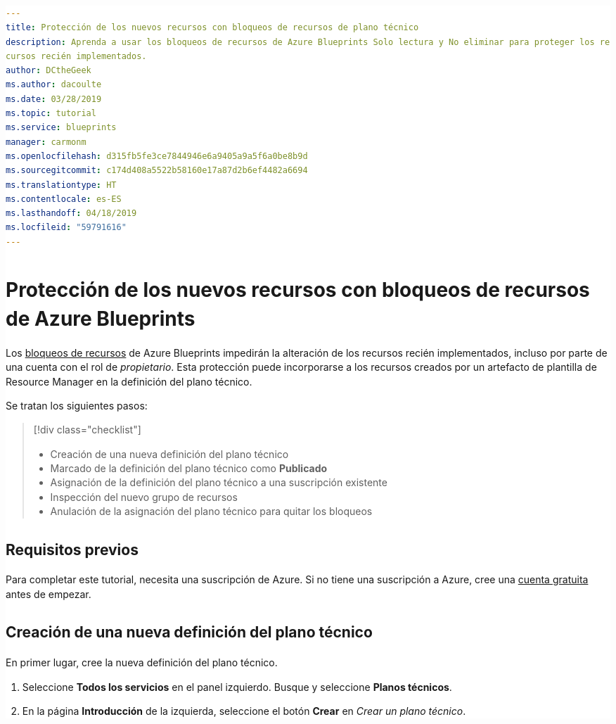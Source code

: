 ```yaml
---
title: Protección de los nuevos recursos con bloqueos de recursos de plano técnico
description: Aprenda a usar los bloqueos de recursos de Azure Blueprints Solo lectura y No eliminar para proteger los recursos recién implementados.
author: DCtheGeek
ms.author: dacoulte
ms.date: 03/28/2019
ms.topic: tutorial
ms.service: blueprints
manager: carmonm
ms.openlocfilehash: d315fb5fe3ce7844946e6a9405a9a5f6a0be8b9d
ms.sourcegitcommit: c174d408a5522b58160e17a87d2b6ef4482a6694
ms.translationtype: HT
ms.contentlocale: es-ES
ms.lasthandoff: 04/18/2019
ms.locfileid: "59791616"
---
```

# <a name="protect-new-resources-with-azure-blueprints-resource-locks"></a>Protección de los nuevos recursos con bloqueos de recursos de Azure Blueprints

Los [bloqueos de recursos](../concepts/resource-locking.md) de Azure Blueprints impedirán la alteración de los recursos recién implementados, incluso por parte de una cuenta con el rol de _propietario_. Esta protección puede incorporarse a los recursos creados por un artefacto de plantilla de Resource Manager en la definición del plano técnico.

Se tratan los siguientes pasos:

> [!div class="checklist"]
> - Creación de una nueva definición del plano técnico
> - Marcado de la definición del plano técnico como **Publicado**
> - Asignación de la definición del plano técnico a una suscripción existente
> - Inspección del nuevo grupo de recursos
> - Anulación de la asignación del plano técnico para quitar los bloqueos

## <a name="prerequisites"></a>Requisitos previos

Para completar este tutorial, necesita una suscripción de Azure. Si no tiene una suscripción a Azure, cree una [cuenta gratuita](https://azure.microsoft.com/free/) antes de empezar.

## <a name="create-new-blueprint-definition"></a>Creación de una nueva definición del plano técnico

En primer lugar, cree la nueva definición del plano técnico.

1. Seleccione **Todos los servicios** en el panel izquierdo. Busque y seleccione **Planos técnicos**.

1. En la página **Introducción** de la izquierda, seleccione el botón **Crear** en _Crear un plano técnico_.
